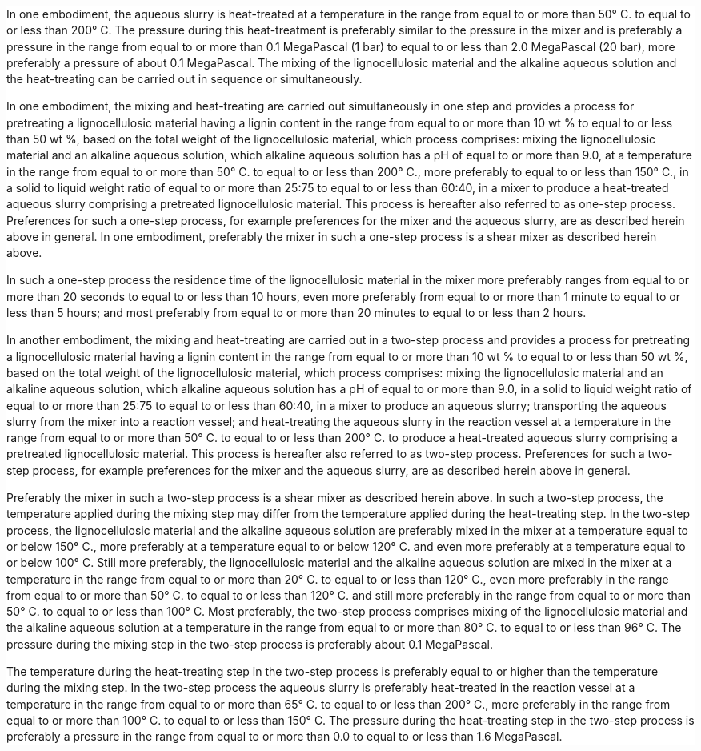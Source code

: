 In one embodiment, the aqueous slurry is heat-treated at a temperature in the range from equal to or more than 50° C. to equal to or less than 200° C. The pressure during this heat-treatment is preferably similar to the pressure in the mixer and is preferably a pressure in the range from equal to or more than 0.1 MegaPascal (1 bar) to equal to or less than 2.0 MegaPascal (20 bar), more preferably a pressure of about 0.1 MegaPascal. The mixing of the lignocellulosic material and the alkaline aqueous solution and the heat-treating can be carried out in sequence or simultaneously.

In one embodiment, the mixing and heat-treating are carried out simultaneously in one step and provides a process for pretreating a lignocellulosic material having a lignin content in the range from equal to or more than 10 wt % to equal to or less than 50 wt %, based on the total weight of the lignocellulosic material, which process comprises: mixing the lignocellulosic material and an alkaline aqueous solution, which alkaline aqueous solution has a pH of equal to or more than 9.0, at a temperature in the range from equal to or more than 50° C. to equal to or less than 200° C., more preferably to equal to or less than 150° C., in a solid to liquid weight ratio of equal to or more than 25:75 to equal to or less than 60:40, in a mixer to produce a heat-treated aqueous slurry comprising a pretreated lignocellulosic material. This process is hereafter also referred to as one-step process. Preferences for such a one-step process, for example preferences for the mixer and the aqueous slurry, are as described herein above in general. In one embodiment, preferably the mixer in such a one-step process is a shear mixer as described herein above.

In such a one-step process the residence time of the lignocellulosic material in the mixer more preferably ranges from equal to or more than 20 seconds to equal to or less than 10 hours, even more preferably from equal to or more than 1 minute to equal to or less than 5 hours; and most preferably from equal to or more than 20 minutes to equal to or less than 2 hours.

In another embodiment, the mixing and heat-treating are carried out in a two-step process and provides a process for pretreating a lignocellulosic material having a lignin content in the range from equal to or more than 10 wt % to equal to or less than 50 wt %, based on the total weight of the lignocellulosic material, which process comprises: mixing the lignocellulosic material and an alkaline aqueous solution, which alkaline aqueous solution has a pH of equal to or more than 9.0, in a solid to liquid weight ratio of equal to or more than 25:75 to equal to or less than 60:40, in a mixer to produce an aqueous slurry; transporting the aqueous slurry from the mixer into a reaction vessel; and heat-treating the aqueous slurry in the reaction vessel at a temperature in the range from equal to or more than 50° C. to equal to or less than 200° C. to produce a heat-treated aqueous slurry comprising a pretreated lignocellulosic material. This process is hereafter also referred to as two-step process. Preferences for such a two-step process, for example preferences for the mixer and the aqueous slurry, are as described herein above in general.

Preferably the mixer in such a two-step process is a shear mixer as described herein above. In such a two-step process, the temperature applied during the mixing step may differ from the temperature applied during the heat-treating step. In the two-step process, the lignocellulosic material and the alkaline aqueous solution are preferably mixed in the mixer at a temperature equal to or below 150° C., more preferably at a temperature equal to or below 120° C. and even more preferably at a temperature equal to or below 100° C. Still more preferably, the lignocellulosic material and the alkaline aqueous solution are mixed in the mixer at a temperature in the range from equal to or more than 20° C. to equal to or less than 120° C., even more preferably in the range from equal to or more than 50° C. to equal to or less than 120° C. and still more preferably in the range from equal to or more than 50° C. to equal to or less than 100° C. Most preferably, the two-step process comprises mixing of the lignocellulosic material and the alkaline aqueous solution at a temperature in the range from equal to or more than 80° C. to equal to or less than 96° C. The pressure during the mixing step in the two-step process is preferably about 0.1 MegaPascal.

The temperature during the heat-treating step in the two-step process is preferably equal to or higher than the temperature during the mixing step. In the two-step process the aqueous slurry is preferably heat-treated in the reaction vessel at a temperature in the range from equal to or more than 65° C. to equal to or less than 200° C., more preferably in the range from equal to or more than 100° C. to equal to or less than 150° C. The pressure during the heat-treating step in the two-step process is preferably a pressure in the range from equal to or more than 0.0 to equal to or less than 1.6 MegaPascal.
